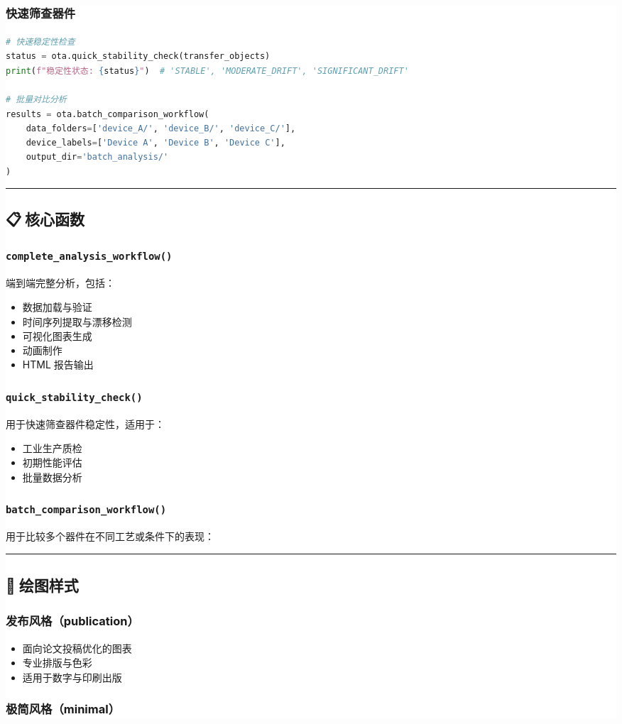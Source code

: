 ### 快速筛查器件

```python
# 快速稳定性检查
status = ota.quick_stability_check(transfer_objects)
print(f"稳定性状态: {status}")  # 'STABLE', 'MODERATE_DRIFT', 'SIGNIFICANT_DRIFT'

# 批量对比分析
results = ota.batch_comparison_workflow(
    data_folders=['device_A/', 'device_B/', 'device_C/'],
    device_labels=['Device A', 'Device B', 'Device C'],
    output_dir='batch_analysis/'
)
```

---

## 📋 核心函数

### `complete_analysis_workflow()`

端到端完整分析，包括：

* 数据加载与验证
* 时间序列提取与漂移检测
* 可视化图表生成
* 动画制作
* HTML 报告输出

### `quick_stability_check()`

用于快速筛查器件稳定性，适用于：

* 工业生产质检
* 初期性能评估
* 批量数据分析

### `batch_comparison_workflow()`

用于比较多个器件在不同工艺或条件下的表现：

---

## 🎨 绘图样式

### 发布风格（publication）

* 面向论文投稿优化的图表
* 专业排版与色彩
* 适用于数字与印刷出版

### 极简风格（minimal）
